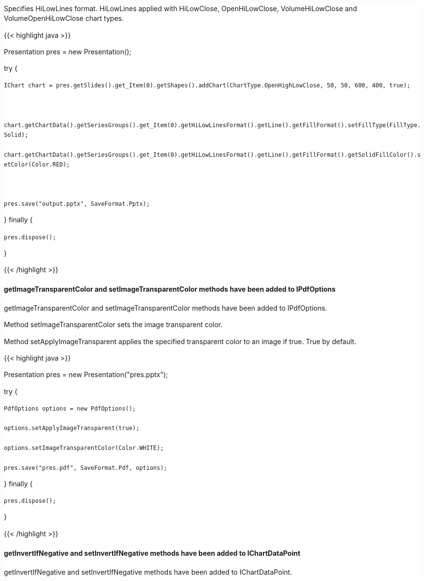 Specifies HiLowLines format. HiLowLines applied with HiLowClose, OpenHiLowClose, VolumeHiLowClose and VolumeOpenHiLowClose chart types.

{{< highlight java >}}

 Presentation pres = new Presentation();

try {

    IChart chart = pres.getSlides().get_Item(0).getShapes().addChart(ChartType.OpenHighLowClose, 50, 50, 600, 400, true);



    chart.getChartData().getSeriesGroups().get_Item(0).getHiLowLinesFormat().getLine().getFillFormat().setFillType(FillType.Solid);

    chart.getChartData().getSeriesGroups().get_Item(0).getHiLowLinesFormat().getLine().getFillFormat().getSolidFillColor().setColor(Color.RED);



    pres.save("output.pptx", SaveFormat.Pptx);

} finally {

    pres.dispose();

}

{{< /highlight >}}
#### **getImageTransparentColor and setImageTransparentColor methods have been added to IPdfOptions**
getImageTransparentColor and setImageTransparentColor methods have been added to IPdfOptions.

Method setImageTransparentColor sets the image transparent color.

Method setApplyImageTransparent applies the specified transparent color to an image if true. True by default.

{{< highlight java >}}

 Presentation pres = new Presentation("pres.pptx");

try {

    PdfOptions options = new PdfOptions();

    options.setApplyImageTransparent(true);

    options.setImageTransparentColor(Color.WHITE);

    pres.save("pres.pdf", SaveFormat.Pdf, options);

} finally {

    pres.dispose();

}

{{< /highlight >}}
#### **getInvertIfNegative and setInvertIfNegative methods have been added to IChartDataPoint**
getInvertIfNegative and setInvertIfNegative methods have been added to IChartDataPoint.

